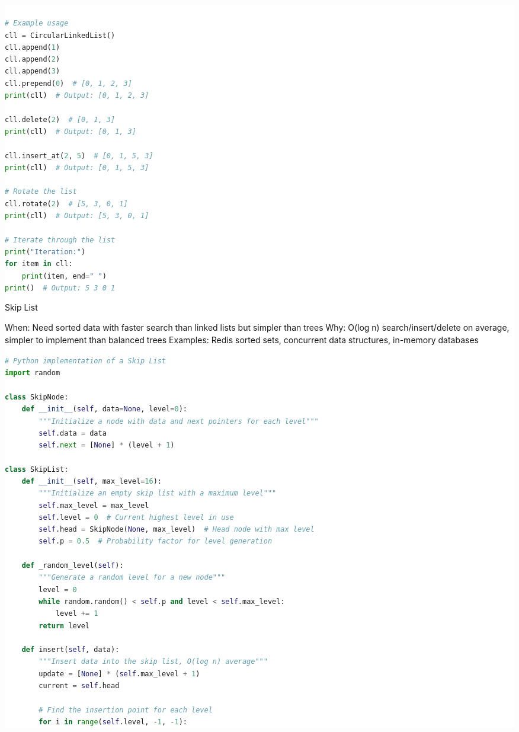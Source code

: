 ```python

# Example usage
cll = CircularLinkedList()
cll.append(1)
cll.append(2)
cll.append(3)
cll.prepend(0)  # [0, 1, 2, 3]
print(cll)  # Output: [0, 1, 2, 3]

cll.delete(2)  # [0, 1, 3]
print(cll)  # Output: [0, 1, 3]

cll.insert_at(2, 5)  # [0, 1, 5, 3]
print(cll)  # Output: [0, 1, 5, 3]

# Rotate the list
cll.rotate(2)  # [5, 3, 0, 1]
print(cll)  # Output: [5, 3, 0, 1]

# Iterate through the list
print("Iteration:")
for item in cll:
    print(item, end=" ")
print()  # Output: 5 3 0 1
```

Skip List

When: Need sorted data with faster search than linked lists but simpler than trees
Why: O(log n) search/insert/delete on average, simpler to implement than balanced trees
Examples: Redis sorted sets, concurrent data structures, in-memory databases

```python
# Python implementation of a Skip List
import random

class SkipNode:
    def __init__(self, data=None, level=0):
        """Initialize a node with data and next pointers for each level"""
        self.data = data
        self.next = [None] * (level + 1)

class SkipList:
    def __init__(self, max_level=16):
        """Initialize an empty skip list with a maximum level"""
        self.max_level = max_level
        self.level = 0  # Current highest level in use
        self.head = SkipNode(None, max_level)  # Head node with max level
        self.p = 0.5  # Probability factor for level generation
    
    def _random_level(self):
        """Generate a random level for a new node"""
        level = 0
        while random.random() < self.p and level < self.max_level:
            level += 1
        return level
    
    def insert(self, data):
        """Insert data into the skip list, O(log n) average"""
        update = [None] * (self.max_level + 1)
        current = self.head
        
        # Find the insertion point for each level
        for i in range(self.level, -1, -1):
```